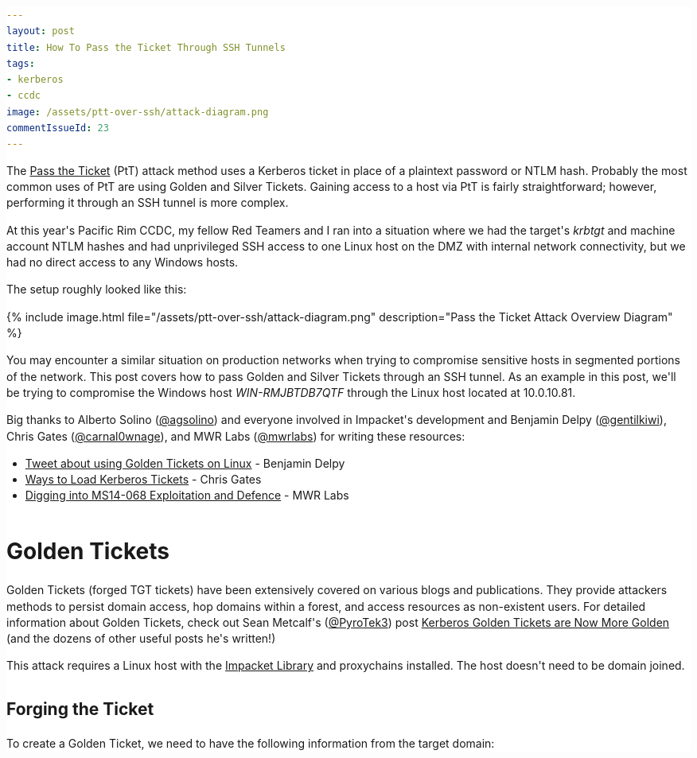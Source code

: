 ```yaml
---
layout: post
title: How To Pass the Ticket Through SSH Tunnels
tags:
- kerberos
- ccdc
image: /assets/ptt-over-ssh/attack-diagram.png
commentIssueId: 23
---
```


The [Pass the Ticket](https://attack.mitre.org/wiki/Technique/T1097) (PtT) attack method uses a Kerberos ticket in place of a plaintext password or NTLM hash. Probably the most common uses of PtT are using Golden and Silver Tickets. Gaining access to a host via PtT is fairly straightforward; however, performing it through an SSH tunnel is more complex.

At this year's Pacific Rim CCDC, my fellow Red Teamers and I ran into a situation where we had the target's *krbtgt* and machine account NTLM hashes and had unprivileged SSH access to one Linux host on the DMZ with internal network connectivity, but we had no direct access to any Windows hosts.

The setup roughly looked like this:

{% include image.html file="/assets/ptt-over-ssh/attack-diagram.png" description="Pass the Ticket Attack Overview Diagram" %}

You may encounter a similar situation on production networks when trying to compromise sensitive hosts in segmented portions of the network. This post covers how to pass Golden and Silver Tickets through an SSH tunnel. As an example in this post, we'll be trying to compromise the Windows host *WIN-RMJBTDB7QTF* through the Linux host located at 10.0.10.81.

Big thanks to Alberto Solino ([@agsolino](https://twitter.com/agsolino)) and everyone involved in Impacket's development and Benjamin Delpy ([@gentilkiwi](https://twitter.com/gentilkiwi)), Chris Gates ([@carnal0wnage](https://twitter.com/carnal0wnage)), and MWR Labs ([@mwrlabs](https://twitter.com/mwrlabs)) for writing these resources:
* [Tweet about using Golden Tickets on Linux](https://twitter.com/gentilkiwi/status/561901226682744832) - Benjamin Delpy
* [Ways to Load Kerberos Tickets](http://carnal0wnage.attackresearch.com/2015/09/ways-to-load-kerberos-tickets.html) - Chris Gates
* [Digging into MS14-068 Exploitation and Defence](https://labs.mwrinfosecurity.com/blog/digging-into-ms14-068-exploitation-and-defence/) - MWR Labs

# Golden Tickets

Golden Tickets (forged TGT tickets) have been extensively covered on various blogs and publications. They provide attackers methods to persist domain access, hop domains within a forest, and access resources as non-existent users. For detailed information about Golden Tickets, check out Sean Metcalf's ([@PyroTek3](https://twitter.com/PyroTek3)) post [Kerberos Golden Tickets are Now More Golden](https://adsecurity.org/?p=1640) (and the dozens of other useful posts he's written!)

This attack requires a Linux host with the [Impacket Library](https://github.com/CoreSecurity/impacket) and proxychains installed. The host doesn't need to be domain joined.

## Forging the Ticket
To create a Golden Ticket, we need to have the following information from the target domain:

